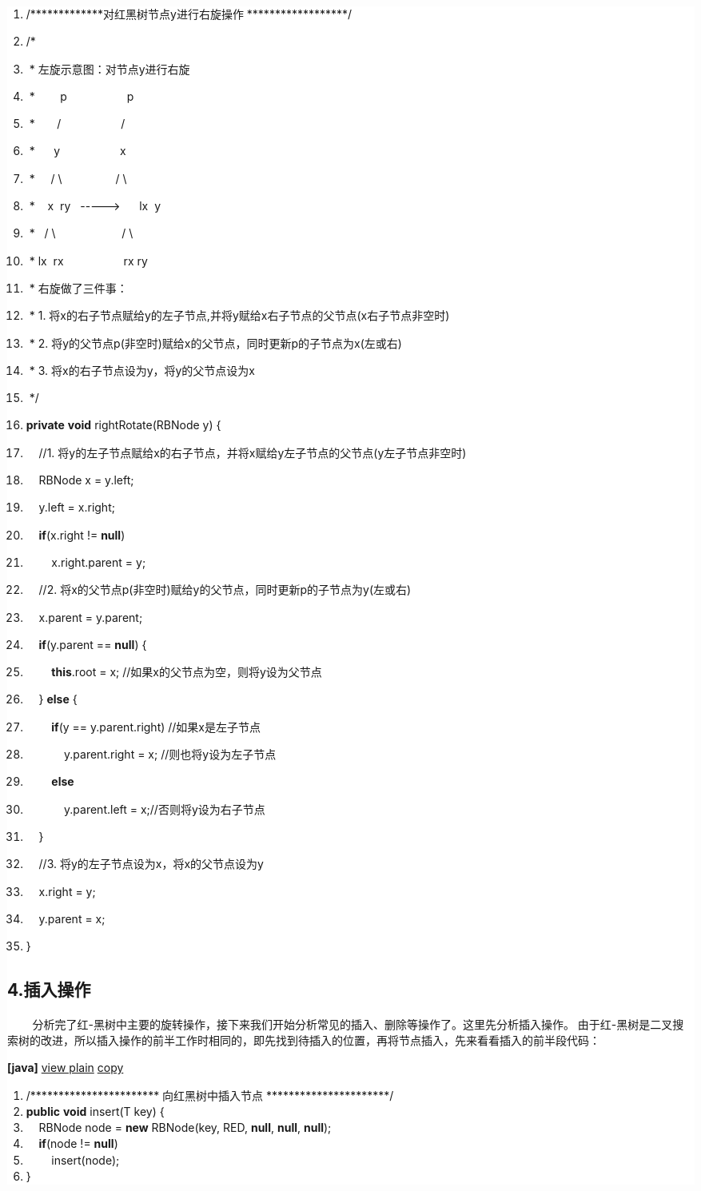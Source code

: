 1.  /*************对红黑树节点y进行右旋操作 ******************/  
2.  /* 
3.   * 左旋示意图：对节点y进行右旋 
4.   *        p                   p 
5.   *       /                   / 
6.   *      y                   x 
7.   *     / \                 / \ 
8.   *    x  ry   ----->      lx  y 
9.   *   / \                     / \ 
10.   * lx  rx                   rx ry 
11.   * 右旋做了三件事： 
12.   * 1. 将x的右子节点赋给y的左子节点,并将y赋给x右子节点的父节点(x右子节点非空时) 
13.   * 2. 将y的父节点p(非空时)赋给x的父节点，同时更新p的子节点为x(左或右) 
14.   * 3. 将x的右子节点设为y，将y的父节点设为x 
15.   */  
16.  **private** **void** rightRotate(RBNode<T> y) {  
17.      //1. 将y的左子节点赋给x的右子节点，并将x赋给y左子节点的父节点(y左子节点非空时)  
18.      RBNode<T> x = y.left;  
19.      y.left = x.right;  

21.      **if**(x.right != **null**)   
22.          x.right.parent = y;  

24.      //2. 将x的父节点p(非空时)赋给y的父节点，同时更新p的子节点为y(左或右)  
25.      x.parent = y.parent;  

27.      **if**(y.parent == **null**) {  
28.          **this**.root = x; //如果x的父节点为空，则将y设为父节点  
29.      } **else** {  
30.          **if**(y == y.parent.right) //如果x是左子节点  
31.              y.parent.right = x; //则也将y设为左子节点  
32.          **else**  
33.              y.parent.left = x;//否则将y设为右子节点  
34.      }  

36.      //3. 将y的左子节点设为x，将x的父节点设为y  
37.      x.right = y;  
38.      y.parent = x;         
39.  }  

4.插入操作
------

        分析完了红-黑树中主要的旋转操作，接下来我们开始分析常见的插入、删除等操作了。这里先分析插入操作。 由于红-黑树是二叉搜索树的改进，所以插入操作的前半工作时相同的，即先找到待插入的位置，再将节点插入，先来看看插入的前半段代码：

**\[java\]** [view plain](https://blog.csdn.net/eson_15/article/details/51144079#) [copy](https://blog.csdn.net/eson_15/article/details/51144079#)

1.  /*********************** 向红黑树中插入节点 **********************/  
2.  **public** **void** insert(T key) {  
3.      RBNode<T> node = **new** RBNode<T>(key, RED, **null**, **null**, **null**);  
4.      **if**(node != **null**)   
5.          insert(node);  
6.  }  
